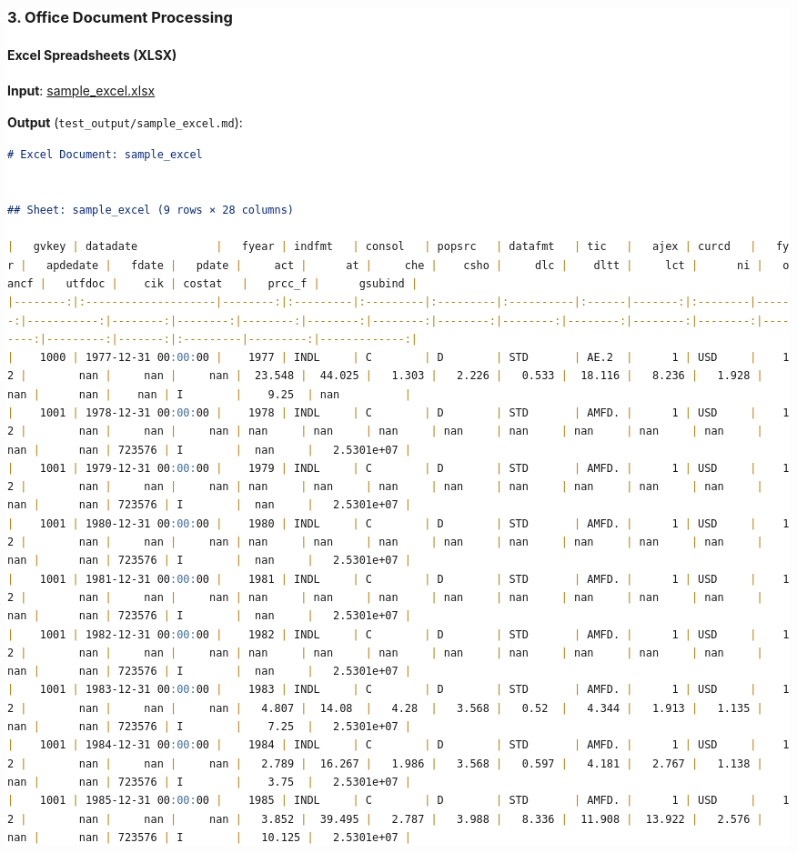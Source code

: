 ### 3. Office Document Processing

#### Excel Spreadsheets (XLSX)
**Input**: [sample_excel.xlsx](test_docs/sample_excel.xlsx)

**Output** (`test_output/sample_excel.md`):
```markdown
# Excel Document: sample_excel


## Sheet: sample_excel (9 rows × 28 columns)

|   gvkey | datadate            |   fyear | indfmt   | consol   | popsrc   | datafmt   | tic   |   ajex | curcd   |   fyr |   apdedate |   fdate |   pdate |     act |      at |     che |    csho |     dlc |    dltt |     lct |      ni |   oancf |   utfdoc |    cik | costat   |   prcc_f |      gsubind |
|--------:|:--------------------|--------:|:---------|:---------|:---------|:----------|:------|-------:|:--------|------:|-----------:|--------:|--------:|--------:|--------:|--------:|--------:|--------:|--------:|--------:|--------:|--------:|---------:|-------:|:---------|---------:|-------------:|
|    1000 | 1977-12-31 00:00:00 |    1977 | INDL     | C        | D        | STD       | AE.2  |      1 | USD     |    12 |        nan |     nan |     nan |  23.548 |  44.025 |   1.303 |   2.226 |   0.533 |  18.116 |   8.236 |   1.928 |     nan |      nan |    nan | I        |    9.25  | nan          |
|    1001 | 1978-12-31 00:00:00 |    1978 | INDL     | C        | D        | STD       | AMFD. |      1 | USD     |    12 |        nan |     nan |     nan | nan     | nan     | nan     | nan     | nan     | nan     | nan     | nan     |     nan |      nan | 723576 | I        |  nan     |   2.5301e+07 |
|    1001 | 1979-12-31 00:00:00 |    1979 | INDL     | C        | D        | STD       | AMFD. |      1 | USD     |    12 |        nan |     nan |     nan | nan     | nan     | nan     | nan     | nan     | nan     | nan     | nan     |     nan |      nan | 723576 | I        |  nan     |   2.5301e+07 |
|    1001 | 1980-12-31 00:00:00 |    1980 | INDL     | C        | D        | STD       | AMFD. |      1 | USD     |    12 |        nan |     nan |     nan | nan     | nan     | nan     | nan     | nan     | nan     | nan     | nan     |     nan |      nan | 723576 | I        |  nan     |   2.5301e+07 |
|    1001 | 1981-12-31 00:00:00 |    1981 | INDL     | C        | D        | STD       | AMFD. |      1 | USD     |    12 |        nan |     nan |     nan | nan     | nan     | nan     | nan     | nan     | nan     | nan     | nan     |     nan |      nan | 723576 | I        |  nan     |   2.5301e+07 |
|    1001 | 1982-12-31 00:00:00 |    1982 | INDL     | C        | D        | STD       | AMFD. |      1 | USD     |    12 |        nan |     nan |     nan | nan     | nan     | nan     | nan     | nan     | nan     | nan     | nan     |     nan |      nan | 723576 | I        |  nan     |   2.5301e+07 |
|    1001 | 1983-12-31 00:00:00 |    1983 | INDL     | C        | D        | STD       | AMFD. |      1 | USD     |    12 |        nan |     nan |     nan |   4.807 |  14.08  |   4.28  |   3.568 |   0.52  |   4.344 |   1.913 |   1.135 |     nan |      nan | 723576 | I        |    7.25  |   2.5301e+07 |
|    1001 | 1984-12-31 00:00:00 |    1984 | INDL     | C        | D        | STD       | AMFD. |      1 | USD     |    12 |        nan |     nan |     nan |   2.789 |  16.267 |   1.986 |   3.568 |   0.597 |   4.181 |   2.767 |   1.138 |     nan |      nan | 723576 | I        |    3.75  |   2.5301e+07 |
|    1001 | 1985-12-31 00:00:00 |    1985 | INDL     | C        | D        | STD       | AMFD. |      1 | USD     |    12 |        nan |     nan |     nan |   3.852 |  39.495 |   2.787 |   3.988 |   8.336 |  11.908 |  13.922 |   2.576 |     nan |      nan | 723576 | I        |   10.125 |   2.5301e+07 |
```
